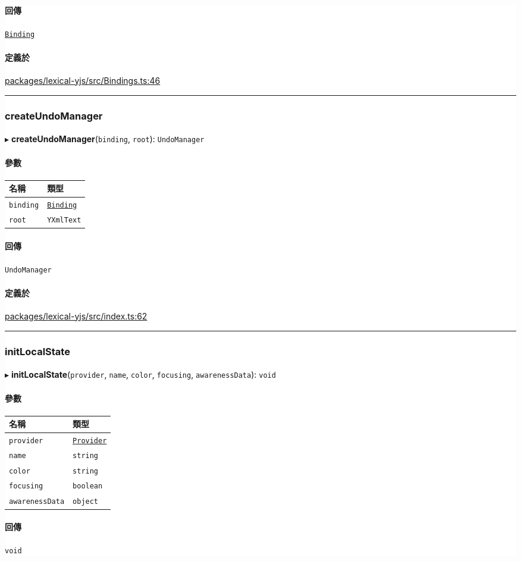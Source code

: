 #### 回傳

[`Binding`](lexical_yjs.md#binding)

#### 定義於

[packages/lexical-yjs/src/Bindings.ts:46](https://github.com/facebook/lexical/tree/main/packages/lexical-yjs/src/Bindings.ts#L46)

---

### createUndoManager

▸ **createUndoManager**(`binding`, `root`): `UndoManager`

#### 參數

| 名稱      | 類型                                |
| :-------- | :---------------------------------- |
| `binding` | [`Binding`](lexical_yjs.md#binding) |
| `root`    | `YXmlText`                          |

#### 回傳

`UndoManager`

#### 定義於

[packages/lexical-yjs/src/index.ts:62](https://github.com/facebook/lexical/tree/main/packages/lexical-yjs/src/index.ts#L62)

---

### initLocalState

▸ **initLocalState**(`provider`, `name`, `color`, `focusing`, `awarenessData`): `void`

#### 參數

| 名稱            | 類型                                                |
| :-------------- | :-------------------------------------------------- |
| `provider`      | [`Provider`](../interfaces/lexical_yjs.Provider.md) |
| `name`          | `string`                                            |
| `color`         | `string`                                            |
| `focusing`      | `boolean`                                           |
| `awarenessData` | `object`                                            |

#### 回傳

`void`
